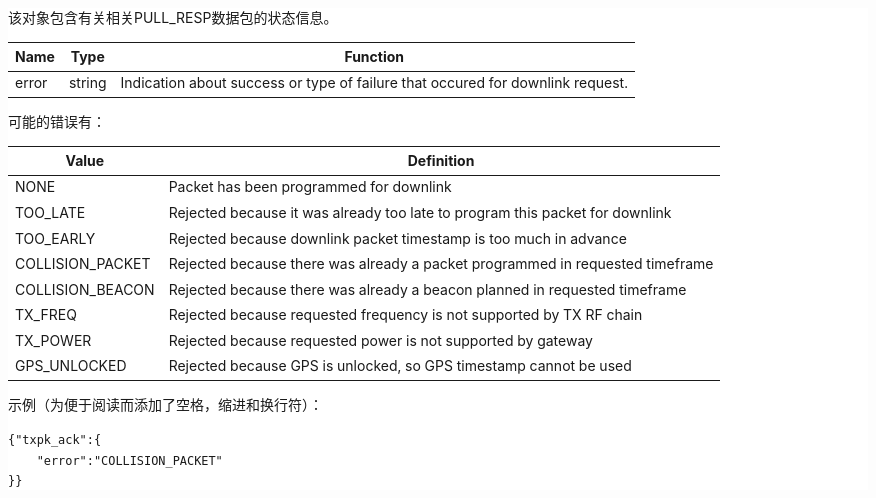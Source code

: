该对象包含有关相关PULL_RESP数据包的状态信息。

| Name  | Type   | Function                                                     |
| ----- | ------ | ------------------------------------------------------------ |
| error | string | Indication about success or type of failure that occured for downlink request. |

可能的错误有：

| Value            | Definition                                                   |
| ---------------- | ------------------------------------------------------------ |
| NONE             | Packet has been programmed for downlink                      |
| TOO_LATE         | Rejected because it was already too late to program this packet for downlink |
| TOO_EARLY        | Rejected because downlink packet timestamp is too much in advance |
| COLLISION_PACKET | Rejected because there was already a packet programmed in requested timeframe |
| COLLISION_BEACON | Rejected because there was already a beacon planned in requested timeframe |
| TX_FREQ          | Rejected because requested frequency is not supported by TX RF chain |
| TX_POWER         | Rejected because requested power is not supported by gateway |
| GPS_UNLOCKED     | Rejected because GPS is unlocked, so GPS timestamp cannot be used |

示例（为便于阅读而添加了空格，缩进和换行符）：

```
{"txpk_ack":{
	"error":"COLLISION_PACKET"
}}
```